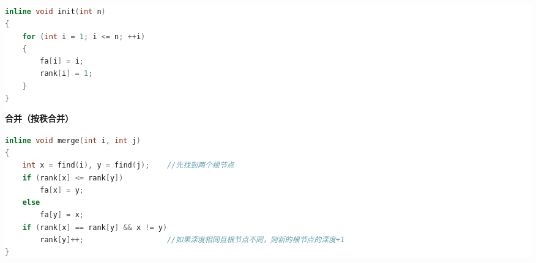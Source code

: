 ```c
inline void init(int n)
{
    for (int i = 1; i <= n; ++i)
    {
        fa[i] = i;
        rank[i] = 1;
    }
}
```

**合并（按秩合并）**

```c
inline void merge(int i, int j)
{
    int x = find(i), y = find(j);    //先找到两个根节点
    if (rank[x] <= rank[y])
        fa[x] = y;
    else
        fa[y] = x;
    if (rank[x] == rank[y] && x != y)
        rank[y]++;                   //如果深度相同且根节点不同，则新的根节点的深度+1
}
```
